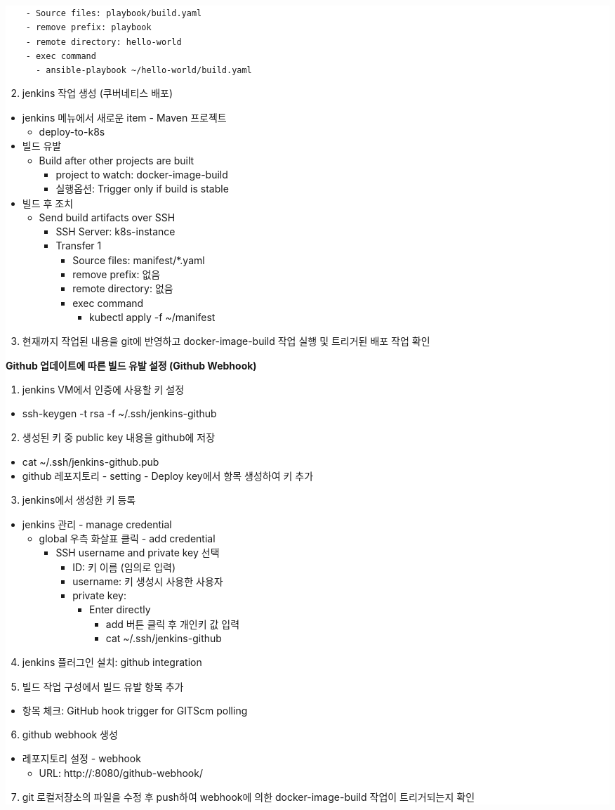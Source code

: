         - Source files: playbook/build.yaml
        - remove prefix: playbook
        - remote directory: hello-world
        - exec command
          - ansible-playbook ~/hello-world/build.yaml

2. jenkins 작업 생성 (쿠버네티스 배포)
  - jenkins 메뉴에서 새로운 item - Maven 프로젝트 
    - deploy-to-k8s
  - 빌드 유발
    - Build after other projects are built
      - project to watch: docker-image-build
      - 실행옵션: Trigger only if build is stable
  - 빌드 후 조치
    - Send build artifacts over SSH
      - SSH Server: k8s-instance
      - Transfer 1
        - Source files: manifest/*.yaml
        - remove prefix: 없음
        - remote directory: 없음
        - exec command
          - kubectl apply -f ~/manifest


3. 현재까지 작업된 내용을 git에 반영하고 docker-image-build 작업 실행 및 트리거된 배포 작업 확인

**Github 업데이트에 따른 빌드 유발 설정 (Github Webhook)**

1. jenkins VM에서 인증에 사용할 키 설정
  - ssh-keygen -t rsa -f ~/.ssh/jenkins-github

2. 생성된 키 중 public key 내용을 github에 저장
  - cat ~/.ssh/jenkins-github.pub
  - github 레포지토리 - setting - Deploy key에서 항목 생성하여 키 추가

3. jenkins에서 생성한 키 등록
  - jenkins 관리 - manage credential
    - global 우측 화살표 클릭 - add credential
      - SSH username and private key 선택
        - ID: 키 이름 (임의로 입력)
        - username: 키 생성시 사용한 사용자
        - private key:
          - Enter directly
            - add 버튼 클릭 후 개인키 값 입력
            - cat ~/.ssh/jenkins-github

4. jenkins 플러그인 설치: github integration

5. 빌드 작업 구성에서 빌드 유발 항목 추가
  - 항목 체크: GitHub hook trigger for GITScm polling

6. github webhook 생성
  - 레포지토리 설정 - webhook
    - URL: http://<jenkinsIP>:8080/github-webhook/

7. git 로컬저장소의 파일을 수정 후 push하여 webhook에 의한 docker-image-build 작업이 트리거되는지 확인
